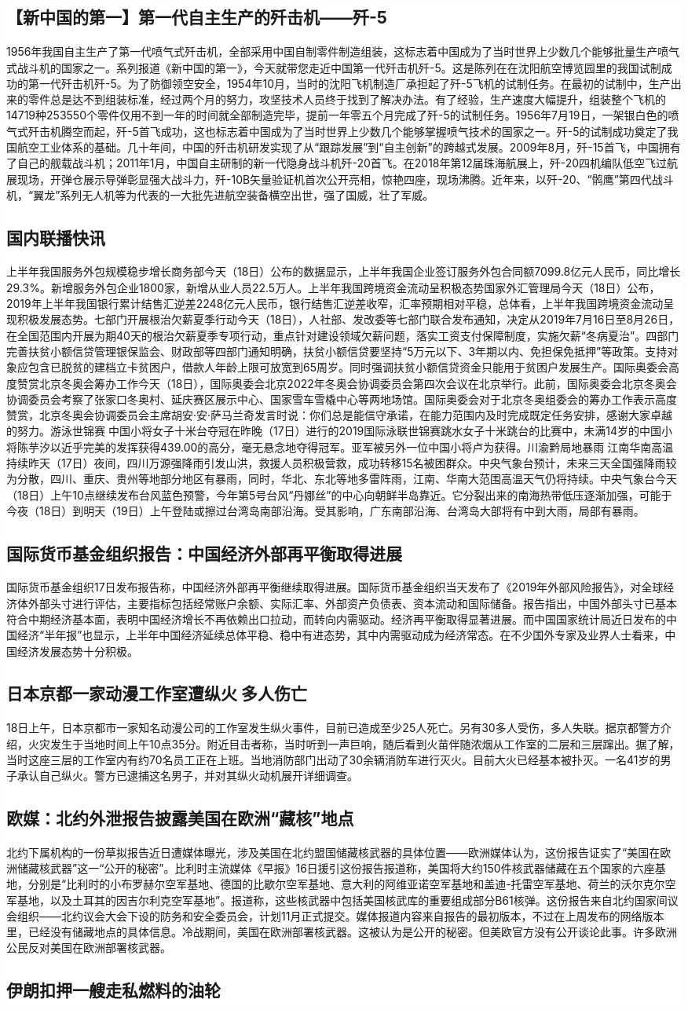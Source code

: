 
## 【新中国的第一】第一代自主生产的歼击机——歼-5


1956年我国自主生产了第一代喷气式歼击机，全部采用中国自制零件制造组装，这标志着中国成为了当时世界上少数几个能够批量生产喷气式战斗机的国家之一。系列报道《新中国的第一》，今天就带您走近中国第一代歼击机歼-5。这是陈列在在沈阳航空博览园里的我国试制成功的第一代歼击机歼-5。为了防御领空安全，1954年10月，当时的沈阳飞机制造厂承担起了歼-5飞机的试制任务。在最初的试制中，生产出来的零件总是达不到组装标准，经过两个月的努力，攻坚技术人员终于找到了解决办法。有了经验，生产速度大幅提升，组装整个飞机的14719种253550个零件仅用不到一年的时间就全部制造完毕，提前一年零五个月完成了歼-5的试制任务。1956年7月19日，一架银白色的喷气式歼击机腾空而起，歼-5首飞成功，这也标志着中国成为了当时世界上少数几个能够掌握喷气技术的国家之一。歼-5的试制成功奠定了我国航空工业体系的基础。几十年间，中国的歼击机研发实现了从“跟踪发展”到“自主创新”的跨越式发展。2009年8月，歼-15首飞，中国拥有了自己的舰载战斗机；2011年1月，中国自主研制的新一代隐身战斗机歼-20首飞。在2018年第12届珠海航展上，歼-20四机编队低空飞过航展现场，开弹仓展示导弹彰显强大战斗力，歼-10B矢量验证机首次公开亮相，惊艳四座，现场沸腾。近年来，以歼-20、“鹘鹰”第四代战斗机，“翼龙”系列无人机等为代表的一大批先进航空装备横空出世，强了国威，壮了军威。


## 国内联播快讯


上半年我国服务外包规模稳步增长商务部今天（18日）公布的数据显示，上半年我国企业签订服务外包合同额7099.8亿元人民币，同比增长29.3%。新增服务外包企业1800家，新增从业人员22.5万人。上半年我国跨境资金流动呈积极态势国家外汇管理局今天（18日）公布，2019年上半年我国银行累计结售汇逆差2248亿元人民币，银行结售汇逆差收窄，汇率预期相对平稳，总体看，上半年我国跨境资金流动呈现积极发展态势。七部门开展根治欠薪夏季行动今天（18日），人社部、发改委等七部门联合发布通知，决定从2019年7月16日至8月26日，在全国范围内开展为期40天的根治欠薪夏季专项行动，重点针对建设领域欠薪问题，落实工资支付保障制度，实施欠薪“冬病夏治”。四部门完善扶贫小额信贷管理银保监会、财政部等四部门通知明确，扶贫小额信贷要坚持“5万元以下、3年期以内、免担保免抵押”等政策。支持对象应包含已脱贫的建档立卡贫困户，借款人年龄上限可放宽到65周岁。同时强调扶贫小额信贷资金只能用于贫困户发展生产。国际奥委会高度赞赏北京冬奥会筹办工作今天（18日），国际奥委会北京2022年冬奥会协调委员会第四次会议在北京举行。此前，国际奥委会北京冬奥会协调委员会考察了张家口冬奥村、延庆赛区展示中心、国家雪车雪橇中心等两地场馆。国际奥委会对于北京冬奥组委会的筹办工作表示高度赞赏，北京冬奥会协调委员会主席胡安·安·萨马兰奇发言时说：你们总是能信守承诺，在能力范围内及时完成既定任务安排，感谢大家卓越的努力。游泳世锦赛 中国小将女子十米台夺冠在昨晚（17日）进行的2019国际泳联世锦赛跳水女子十米跳台的比赛中，未满14岁的中国小将陈芋汐以近乎完美的发挥获得439.00的高分，毫无悬念地夺得冠军。亚军被另外一位中国小将卢为获得。川渝黔局地暴雨 江南华南高温持续昨天（17日）夜间，四川万源强降雨引发山洪，救援人员积极营救，成功转移15名被困群众。中央气象台预计，未来三天全国强降雨较为分散，四川、重庆、贵州等地部分地区有暴雨，同时，华北、东北等地多雷阵雨，江南、华南大范围高温天气仍将持续。中央气象台今天（18日）上午10点继续发布台风蓝色预警，今年第5号台风“丹娜丝”的中心向朝鲜半岛靠近。它分裂出来的南海热带低压逐渐加强，可能于今夜（18日）到明天（19日）上午登陆或擦过台湾岛南部沿海。受其影响，广东南部沿海、台湾岛大部将有中到大雨，局部有暴雨。


## 国际货币基金组织报告：中国经济外部再平衡取得进展


国际货币基金组织17日发布报告称，中国经济外部再平衡继续取得进展。国际货币基金组织当天发布了《2019年外部风险报告》，对全球经济体外部头寸进行评估，主要指标包括经常账户余额、实际汇率、外部资产负债表、资本流动和国际储备。报告指出，中国外部头寸已基本符合中期经济基本面，表明中国经济增长不再依赖出口拉动，而转向内需驱动。经济再平衡取得显著进展。而中国国家统计局近日发布的中国经济“半年报”也显示，上半年中国经济延续总体平稳、稳中有进态势，其中内需驱动成为经济常态。在不少国外专家及业界人士看来，中国经济发展态势十分积极。


## 日本京都一家动漫工作室遭纵火 多人伤亡


18日上午，日本京都市一家知名动漫公司的工作室发生纵火事件，目前已造成至少25人死亡。另有30多人受伤，多人失联。据京都警方介绍，火灾发生于当地时间上午10点35分。附近目击者称，当时听到一声巨响，随后看到火苗伴随浓烟从工作室的二层和三层蹿出。据了解，当时这座三层的工作室内有约70名员工正在上班。当地消防部门出动了30余辆消防车进行灭火。目前大火已经基本被扑灭。一名41岁的男子承认自己纵火。警方已逮捕这名男子，并对其纵火动机展开详细调查。


## 欧媒：北约外泄报告披露美国在欧洲“藏核”地点


北约下属机构的一份草拟报告近日遭媒体曝光，涉及美国在北约盟国储藏核武器的具体位置——欧洲媒体认为，这份报告证实了“美国在欧洲储藏核武器”这一“公开的秘密”。比利时主流媒体《早报》16日援引这份报告报道称，美国将大约150件核武器储藏在五个国家的六座基地，分别是“比利时的小布罗赫尔空军基地、德国的比歇尔空军基地、意大利的阿维亚诺空军基地和盖迪-托雷空军基地、荷兰的沃尔克尔空军基地，以及土耳其的因吉尔利克空军基地”。报道称，这些核武器中包括美国核武库的重要组成部分B61核弹。这份报告来自北约国家间议会组织——北约议会大会下设的防务和安全委员会，计划11月正式提交。媒体报道内容来自报告的最初版本，不过在上周发布的网络版本里，已经没有储藏地点的具体信息。冷战期间，美国在欧洲部署核武器。这被认为是公开的秘密。但美欧官方没有公开谈论此事。许多欧洲公民反对美国在欧洲部署核武器。


## 伊朗扣押一艘走私燃料的油轮
